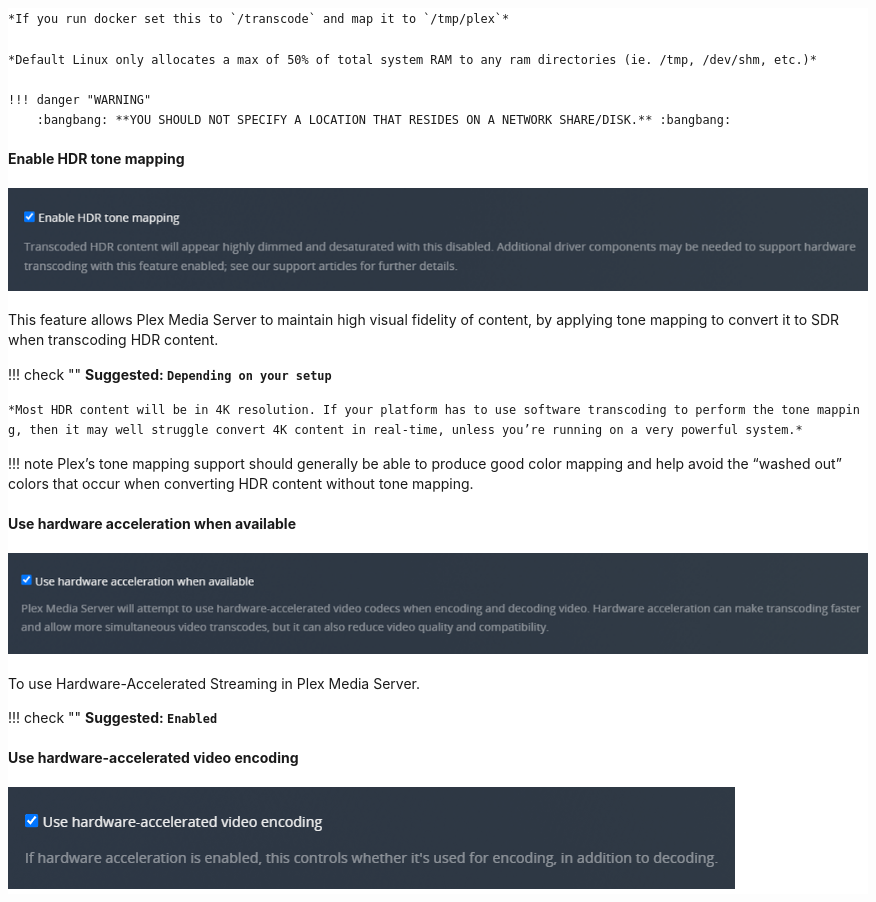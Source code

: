     *If you run docker set this to `/transcode` and map it to `/tmp/plex`*

    *Default Linux only allocates a max of 50% of total system RAM to any ram directories (ie. /tmp, /dev/shm, etc.)*

    !!! danger "WARNING"
        :bangbang: **YOU SHOULD NOT SPECIFY A LOCATION THAT RESIDES ON A NETWORK SHARE/DISK.** :bangbang:

#### Enable HDR tone mapping

![!Settings - Transcoder - Enable HDR tone mapping](images/settings-transcoder-enable-hdr-tone-mapping.png)

This feature allows Plex Media Server to maintain high visual fidelity of content, by applying tone mapping to convert it to SDR when transcoding HDR content.

!!! check ""
    **Suggested: `Depending on your setup`**

    *Most HDR content will be in 4K resolution. If your platform has to use software transcoding to perform the tone mapping, then it may well struggle convert 4K content in real-time, unless you’re running on a very powerful system.*

!!! note
    Plex’s tone mapping support should generally be able to produce good color mapping and help avoid the “washed out” colors that occur when converting HDR content without tone mapping.

#### Use hardware acceleration when available

![!Settings - Transcoder - Use hardware acceleration when available](images/settings-transcoder-use-hardware-acceleration-when-available.png)

To use Hardware-Accelerated Streaming in Plex Media Server.

!!! check ""
    **Suggested: `Enabled`**

#### Use hardware-accelerated video encoding

![!Settings - Transcoder - Use hardware-accelerated video encoding](images/settings-transcoder-use-hardware-accelerated-video-encoding.png)
